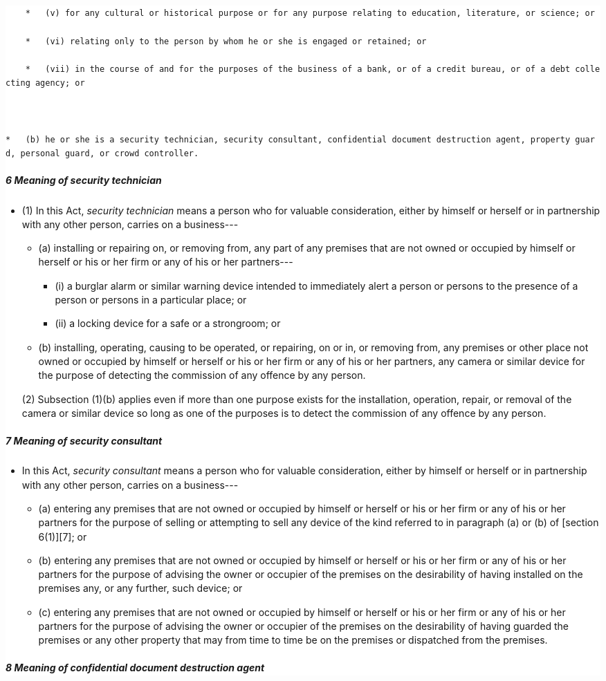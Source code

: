        *   (v) for any cultural or historical purpose or for any purpose relating to education, literature, or science; or
        
        *   (vi) relating only to the person by whom he or she is engaged or retained; or
        
        *   (vii) in the course of and for the purposes of the business of a bank, or of a credit bureau, or of a debt collecting agency; or 
        
        
    
    *   (b) he or she is a security technician, security consultant, confidential document destruction agent, property guard, personal guard, or crowd controller.
    
    

##### 6 Meaning of security technician
    
*   (1) In this Act, _security technician_ means a person who for valuable consideration, either by himself or herself or in partnership with any other person, carries on a business---
        
    *   (a) installing or repairing on, or removing from, any part of any premises that are not owned or occupied by himself or herself or his or her firm or any of his or her partners---
            
        *   (i) a burglar alarm or similar warning device intended to immediately alert a person or persons to the presence of a person or persons in a particular place; or
        
        *   (ii) a locking device for a safe or a strongroom; or
        
        
    
    *   (b) installing, operating, causing to be operated, or repairing, on or in, or removing from, any premises or other place not owned or occupied by himself or herself or his or her firm or any of his or her partners, any camera or similar device for the purpose of detecting the commission of any offence by any person.
    
    (2) Subsection (1)(b) applies even if more than one purpose exists for the installation, operation, repair, or removal of the camera or similar device so long as one of the purposes is to detect the commission of any offence by any person.

##### 7 Meaning of security consultant
    
*   In this Act, _security consultant_ means a person who for valuable consideration, either by himself or herself or in partnership with any other person, carries on a business---
        
    *   (a) entering any premises that are not owned or occupied by himself or herself or his or her firm or any of his or her partners for the purpose of selling or attempting to sell any device of the kind referred to in paragraph (a) or (b) of [section 6(1)][7]; or
    
    *   (b) entering any premises that are not owned or occupied by himself or herself or his or her firm or any of his or her partners for the purpose of advising the owner or occupier of the premises on the desirability of having installed on the premises any, or any further, such device; or
    
    *   (c) entering any premises that are not owned or occupied by himself or herself or his or her firm or any of his or her partners for the purpose of advising the owner or occupier of the premises on the desirability of having guarded the premises or any other property that may from time to time be on the premises or dispatched from the premises.
    
    

##### 8 Meaning of confidential document destruction agent
    